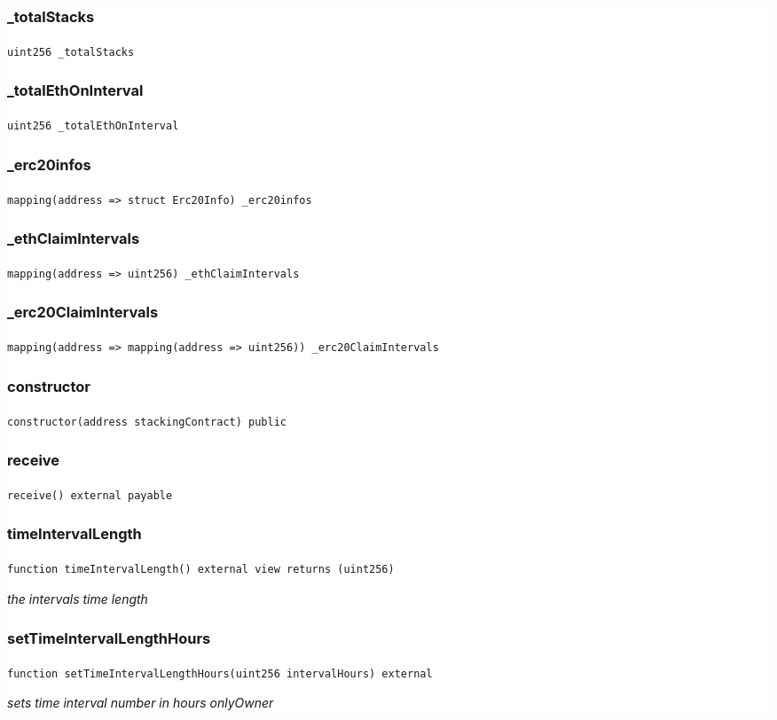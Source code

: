 ### _totalStacks

```solidity
uint256 _totalStacks
```

### _totalEthOnInterval

```solidity
uint256 _totalEthOnInterval
```

### _erc20infos

```solidity
mapping(address => struct Erc20Info) _erc20infos
```

### _ethClaimIntervals

```solidity
mapping(address => uint256) _ethClaimIntervals
```

### _erc20ClaimIntervals

```solidity
mapping(address => mapping(address => uint256)) _erc20ClaimIntervals
```

### constructor

```solidity
constructor(address stackingContract) public
```

### receive

```solidity
receive() external payable
```

### timeIntervalLength

```solidity
function timeIntervalLength() external view returns (uint256)
```

_the intervals time length_

### setTimeIntervalLengthHours

```solidity
function setTimeIntervalLengthHours(uint256 intervalHours) external
```

_sets time interval number in hours
onlyOwner_

